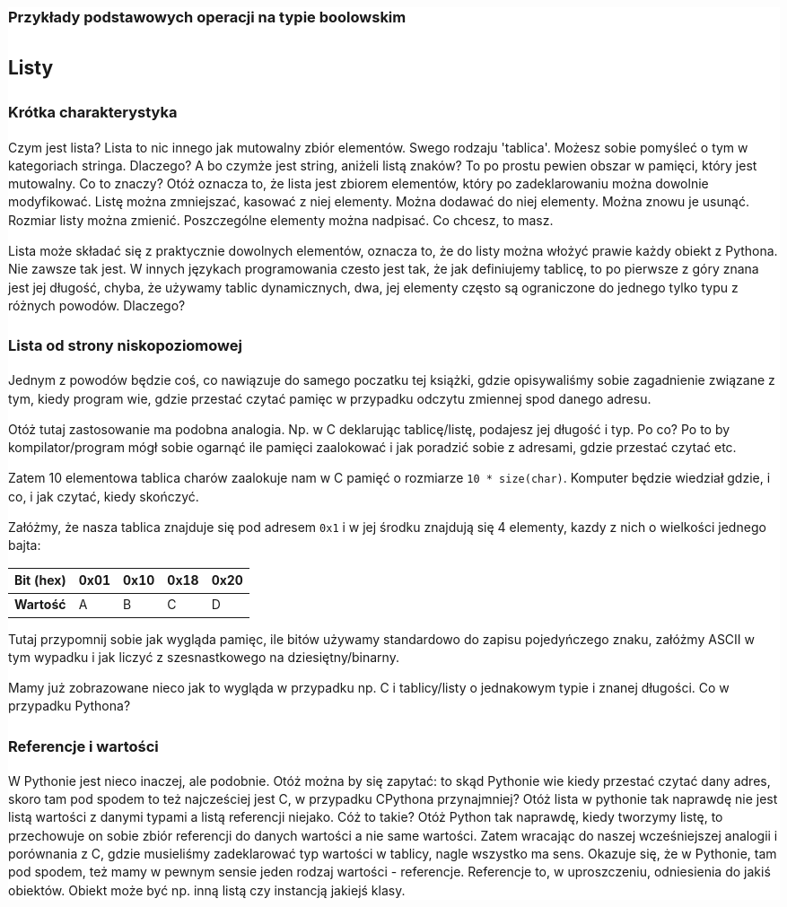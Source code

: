 ### Przykłady podstawowych operacji na typie boolowskim

## Listy

### Krótka charakterystyka

Czym jest lista? Lista to nic innego jak mutowalny zbiór elementów. Swego rodzaju 'tablica'. Możesz sobie pomyśleć o tym w kategoriach stringa. Dlaczego? A bo czymże jest string, aniżeli listą znaków? To po prostu pewien obszar w pamięci, który jest mutowalny. Co to znaczy? Otóż oznacza to, że lista jest zbiorem elementów, który po zadeklarowaniu można dowolnie modyfikować. Listę można zmniejszać, kasować z niej elementy. Można dodawać do niej elementy. Można znowu je usunąć. Rozmiar listy można zmienić. Poszczególne elementy można nadpisać. Co chcesz, to masz.

Lista może składać się z praktycznie dowolnych elementów, oznacza to, że do listy można włożyć prawie każdy obiekt z Pythona. Nie zawsze tak jest. W innych językach programowania czesto jest tak, że jak definiujemy tablicę, to po pierwsze z góry znana jest jej długość, chyba, że używamy tablic dynamicznych, dwa, jej elementy często są ograniczone do jednego tylko typu z różnych powodów. Dlaczego?

### Lista od strony niskopoziomowej

Jednym z powodów będzie coś, co nawiązuje do samego poczatku tej książki, gdzie opisywaliśmy sobie zagadnienie związane z tym, kiedy program wie, gdzie przestać czytać pamięc w przypadku odczytu zmiennej spod danego adresu.

Otóż tutaj zastosowanie ma podobna analogia. Np. w C deklarując tablicę/listę, podajesz jej długość i typ. Po co? Po to by kompilator/program mógł sobie ogarnąć ile pamięci zaalokować i jak poradzić sobie z adresami, gdzie przestać czytać etc. 

Zatem 10 elementowa tablica charów zaalokuje nam w C pamięć o rozmiarze `10 * size(char)`. Komputer będzie wiedział gdzie, i co, i jak czytać, kiedy skończyć.

Załóżmy, że nasza tablica znajduje się pod adresem `0x1` i w jej środku znajdują się 4 elementy, kazdy z nich o wielkości jednego bajta:

| Bit (hex)   | 0x01 | 0x10 | 0x18 | 0x20 |
| ----------- | ---- | ---- | ---- | ---- |
| **Wartość** | A    | B    | C    | D    |

Tutaj przypomnij sobie jak wygląda pamięc, ile bitów używamy standardowo do zapisu pojedyńczego znaku, załóżmy ASCII w tym wypadku i jak liczyć z szesnastkowego na dziesiętny/binarny.

Mamy już zobrazowane nieco jak to wygląda w przypadku np. C i tablicy/listy o jednakowym typie i znanej długości. Co w przypadku Pythona?

### Referencje i wartości

W Pythonie jest nieco inaczej, ale podobnie. Otóż można  by się zapytać: to skąd Pythonie wie kiedy przestać czytać dany adres, skoro tam pod spodem to też najcześciej jest C, w przypadku CPythona przynajmniej? Otóż lista w pythonie tak naprawdę nie jest listą wartości z danymi typami a listą referencji niejako. Cóż to takie? Otóż Python tak naprawdę, kiedy tworzymy listę, to przechowuje on sobie zbiór referencji do danych wartości a nie same wartości. Zatem wracając do naszej wcześniejszej analogii i porównania z C, gdzie musieliśmy zadeklarować typ wartości w tablicy, nagle wszystko ma sens. Okazuje się, że w Pythonie, tam pod spodem, też mamy w pewnym sensie jeden rodzaj wartości - referencje. Referencje to, w uproszczeniu, odniesienia do jakiś obiektów. Obiekt może być np. inną listą czy instancją jakiejś klasy.

